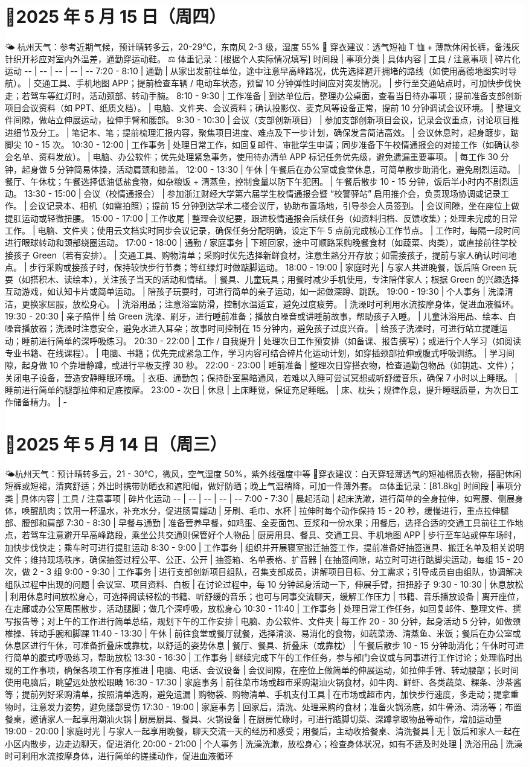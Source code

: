 # 📅2025 年 5 月 15 日（周四）
🌤️ 杭州天气：参考近期气候，预计晴转多云，20-29℃，东南风 2-3 级，湿度 55%
👔 穿衣建议：透气短袖 T 恤 + 薄款休闲长裤，备浅灰针织开衫应对室内外温差，通勤穿运动鞋。
⚖️ 体重记录：[根据个人实际情况填写]
时间段 | 事项分类 | 具体内容 | 工具 / 注意事项 | 碎片化运动
-- | -- | -- | -- | --
7:20 - 8:10 | 通勤 | 从家出发前往单位，途中注意早高峰路况，优先选择避开拥堵的路线（如使用高德地图实时导航）。 | 交通工具、手机地图 APP；提前检查车辆 / 电动车状态，预留 10 分钟弹性时间应对突发情况。 | 步行至交通站点时，可加快步伐快走；若驾车等红灯时，活动颈部、转动手腕。
8:10 - 9:30 | 工作准备 | 到达单位后，整理办公桌面，查看当日待办事项；提前准备支部创新项目会议资料（如 PPT、纸质文档）。 | 电脑、文件夹、会议资料；确认投影仪、麦克风等设备正常，提前 10 分钟调试会议环境。 | 整理文件间隙，做站立伸展运动，拉伸手臂和腰部。
9:30 - 10:30 | 会议（支部创新项目） | 参加支部创新项目会议，记录会议重点，讨论项目推进细节及分工。 | 笔记本、笔；提前梳理汇报内容，聚焦项目进度、难点及下一步计划，确保发言简洁高效。 | 会议休息时，起身踱步，踮脚尖 10 - 15 次。
10:30 - 12:00 | 工作事务 | 处理日常工作，如回复邮件、审批学生申请；同步准备下午校情通报会的对接工作（如确认参会名单、资料发放）。 | 电脑、办公软件；优先处理紧急事务，使用待办清单 APP 标记任务优先级，避免遗漏重要事项。 | 每工作 30 分钟，起身做 5 分钟简易体操，活动肩颈和膝盖。
12:00 - 13:30 | 午休 | 午餐后在办公室或食堂休息，可简单散步助消化，避免剧烈运动。 | 餐厅、午休枕；午餐选择低油低盐食物，如杂粮饭 + 清蒸鱼，控制食量以防下午犯困。 | 午餐后散步 10 - 15 分钟，饭后半小时内不剧烈运动。
13:30 - 15:00 | 会议（校情通报会） | 参加浙江财经大学第六届学生校情通报会暨 “校警驿站” 启用推介会，负责现场协调或记录工作。 | 会议记录本、相机（如需拍照）；提前 15 分钟到达学术二楼会议厅，协助布置场地，引导参会人员签到。 | 会议间隙，坐在座位上做提肛运动或轻微扭腰。
15:00 - 17:00 | 工作收尾 | 整理会议纪要，跟进校情通报会后续任务（如资料归档、反馈收集）；处理未完成的日常工作。 | 电脑、文件夹；使用云文档实时同步会议记录，确保任务分配明确，设定下午 5 点前完成核心工作节点。 | 工作时，每隔一段时间进行眼球转动和颈部绕圈运动。
17:00 - 18:00 | 通勤 / 家庭事务 | 下班回家，途中可顺路采购晚餐食材（如蔬菜、肉类），或直接前往学校接孩子 Green（若有安排）。 | 交通工具、购物清单；采购时优先选择新鲜食材，注意生熟分开存放；如需接孩子，提前与家人确认时间地点。 | 步行采购或接孩子时，保持较快步行节奏；等红绿灯时做踮脚运动。
18:00 - 19:00 | 家庭时光 | 与家人共进晚餐，饭后陪 Green 玩耍（如搭积木、读绘本），关注孩子当天的活动和情绪。 | 餐具、儿童玩具；用餐时减少手机使用，专注陪伴家人；根据 Green 的兴趣选择互动游戏，如认知卡片或简单运动。 | 陪孩子玩耍时，可进行简单的亲子运动，如一起做深蹲、跳跃。
19:00 - 19:30 | 个人事务 | 洗澡清洁，更换家居服，放松身心。 | 洗浴用品；注意浴室防滑，控制水温适宜，避免过度疲劳。 | 洗澡时可利用水流按摩身体，促进血液循环。
19:30 - 20:30 | 亲子陪伴 | 给 Green 洗澡、刷牙，进行睡前准备；播放白噪音或讲睡前故事，帮助孩子入睡。 | 儿童沐浴用品、绘本、白噪音播放器；洗澡时注意安全，避免水进入耳朵；故事时间控制在 15 分钟内，避免孩子过度兴奋。 | 给孩子洗澡时，可进行站立提踵运动；睡前进行简单的深呼吸练习。
20:30 - 22:00 | 工作 / 自我提升 | 处理次日工作预安排（如备课、报告撰写）；或进行个人学习（如阅读专业书籍、在线课程）。 | 电脑、书籍；优先完成紧急工作，学习内容可结合碎片化运动计划，如穿插颈部拉伸或腹式呼吸训练。 | 学习间隙，起身做 10 个靠墙静蹲，或进行平板支撑 30 秒。
22:00 - 23:00 | 睡前准备 | 整理次日穿搭衣物，检查通勤包物品（如钥匙、文件）；关闭电子设备，营造安静睡眠环境。 | 衣柜、通勤包；保持卧室黑暗通风，若难以入睡可尝试冥想或听舒缓音乐，确保 7 小时以上睡眠。 | 睡前进行简单的腿部拉伸和足底按摩。
23:00 - 次日 | 休息 | 上床睡觉，保证充足睡眠。 | 床、枕头；规律作息，提升睡眠质量，为次日工作储备精力。 | -

# 📅2025 年 5 月 14 日（周三）
🌤️杭州天气：预计晴转多云，21 - 30℃，微风，空气湿度 50%，紫外线强度中等
👔穿衣建议：白天穿轻薄透气的短袖棉质衣物，搭配休闲短裤或短裙，清爽舒适；外出时携带防晒衣和遮阳帽，做好防晒；晚上气温稍降，可加一件薄外套。
⚖️体重记录：[81.8kg]
时间段 | 事项分类 | 具体内容 | 工具 / 注意事项 | 碎片化运动
-- | -- | -- | -- | --
7:00 - 7:30 | 晨起活动 | 起床洗漱，进行简单的全身拉伸，如弯腰、侧展身体，唤醒肌肉；饮用一杯温水，补充水分，促进肠胃蠕动 | 牙刷、毛巾、水杯 | 拉伸时每个动作保持 15 - 20 秒，缓慢进行，重点拉伸腿部、腰部和肩部
7:30 - 8:30 | 早餐与通勤 | 准备营养早餐，如鸡蛋、全麦面包、豆浆和一份水果；用餐后，选择合适的交通工具前往工作地点，若驾车注意避开早高峰路段，乘坐公共交通则保管好个人物品 | 厨房用具、餐具、交通工具、手机地图 APP | 步行至车站或停车场时，加快步伐快走；乘车时可进行提肛运动
8:30 - 9:00 | 工作事务 | 组织并开展寝室搬迁抽签工作，提前准备好抽签道具、搬迁名单及相关说明文件；维持现场秩序，确保抽签过程公平、公正、公开 | 抽签箱、名单表格、扩音器 | 在抽签间隙，站立时可进行踮脚尖运动，每组 15 - 20 次，做 2 - 3 组
9:00 - 9:30 | 工作事务 | 进行支部创新项目组队，召集支部成员，讲解项目目标、分工需求；引导成员自由组队，协调解决组队过程中出现的问题 | 会议室、项目资料、白板 | 在讨论过程中，每 10 分钟起身活动一下，伸展手臂，扭扭脖子
9:30 - 10:30 | 休息放松 | 利用休息时间放松身心，可选择阅读轻松的书籍、听舒缓的音乐；也可与同事交流聊天，缓解工作压力 | 书籍、音乐播放设备 | 离开座位，在走廊或办公室周围散步，活动腿脚；做几个深呼吸，放松身心
10:30 - 11:40 | 工作事务 | 处理日常工作任务，如回复邮件、整理文件、撰写报告等；对上午的工作进行简单总结，规划下午的工作安排 | 电脑、办公软件、文件夹 | 每工作 20 - 30 分钟，起身活动 5 分钟，如做颈椎操、转动手腕和脚踝
11:40 - 13:30 | 午休 | 前往食堂或餐厅就餐，选择清淡、易消化的食物，如蔬菜汤、清蒸鱼、米饭；餐后在办公室或休息区进行午休，可准备折叠床或靠枕，以舒适的姿势休息 | 餐厅、餐具、折叠床（或靠枕） | 午餐后散步 10 - 15 分钟助消化；午休时可进行简单的腹式呼吸练习，帮助放松
13:30 - 16:30 | 工作事务 | 继续完成下午的工作任务，参与部门会议或与同事进行工作讨论；处理临时出现的工作事项，确保各项工作有序推进 | 电脑、电话、会议设备 | 会议间隙，在座位上做简单的伸展运动，如拉伸手臂、转动腰部；长时间使用电脑后，眺望远处放松眼睛
16:30 - 17:30 | 家庭事务 | 前往菜市场或超市采购潮汕火锅食材，如牛肉、鲜虾、各类蔬菜、粿条、沙茶酱等；提前列好采购清单，按照清单选购，避免遗漏 | 购物袋、购物清单、手机支付工具 | 在市场或超市内，加快步行速度，多走动；提拿重物时，注意发力姿势，避免腰部受伤
17:30 - 19:00 | 家庭事务 | 回家后，清洗、处理采购的食材；准备火锅汤底，如牛骨汤、清汤等；布置餐桌，邀请家人一起享用潮汕火锅 | 厨房厨具、餐具、火锅设备 | 在厨房忙碌时，可进行踮脚切菜、深蹲拿取物品等动作，增加运动量
19:00 - 20:00 | 家庭时光 | 与家人一起享用晚餐，聊天交流一天的经历和感受；用餐后，主动收拾餐桌、清洗餐具 | 无 | 饭后和家人一起在小区内散步，边走边聊天，促进消化
20:00 - 21:00 | 个人事务 | 洗澡洗漱，放松身心；检查身体状况，如有不适及时处理 | 洗浴用品 | 洗澡时可利用水流按摩身体，进行简单的搓揉动作，促进血液循环